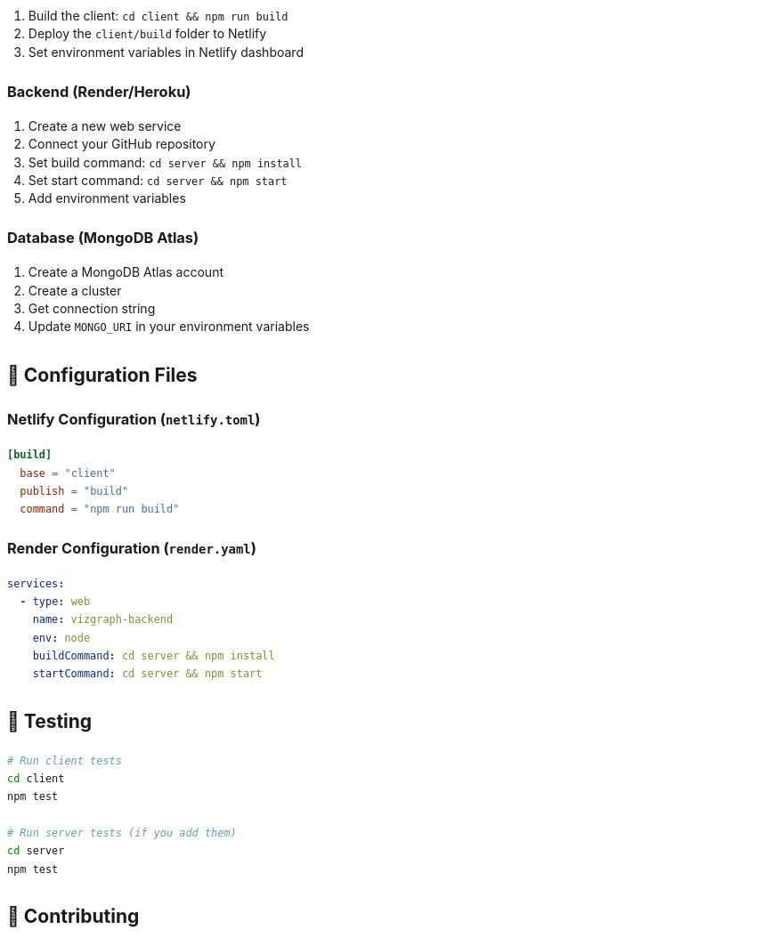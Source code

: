 1. Build the client: `cd client && npm run build`
2. Deploy the `client/build` folder to Netlify
3. Set environment variables in Netlify dashboard

### Backend (Render/Heroku)

1. Create a new web service
2. Connect your GitHub repository
3. Set build command: `cd server && npm install`
4. Set start command: `cd server && npm start`
5. Add environment variables

### Database (MongoDB Atlas)

1. Create a MongoDB Atlas account
2. Create a cluster
3. Get connection string
4. Update `MONGO_URI` in your environment variables

## 🔧 Configuration Files

### Netlify Configuration (`netlify.toml`)
```toml
[build]
  base = "client"
  publish = "build"
  command = "npm run build"
```

### Render Configuration (`render.yaml`)
```yaml
services:
  - type: web
    name: vizgraph-backend
    env: node
    buildCommand: cd server && npm install
    startCommand: cd server && npm start
```

## 🧪 Testing

```bash
# Run client tests
cd client
npm test

# Run server tests (if you add them)
cd server
npm test
```

## 🤝 Contributing
